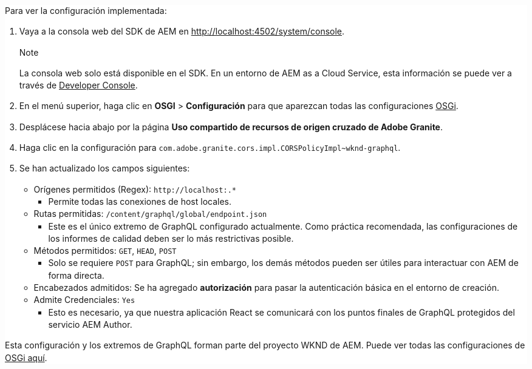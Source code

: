 Para ver la configuración implementada:

1. Vaya a la consola web del SDK de AEM en [http://localhost:4502/system/console](http://localhost:4502/system/console).

   >[!NOTE]
   >
   > La consola web solo está disponible en el SDK. En un entorno de AEM as a Cloud Service, esta información se puede ver a través de [Developer Console](https://experienceleague.adobe.com/docs/experience-manager-learn/cloud-service/debugging/debugging-aem-as-a-cloud-service/developer-console.html).

1. En el menú superior, haga clic en **OSGI** > **Configuración** para que aparezcan todas las configuraciones [OSGi](http://localhost:4502/system/console/configMgr).
1. Desplácese hacia abajo por la página **Uso compartido de recursos de origen cruzado de Adobe Granite**.
1. Haga clic en la configuración para `com.adobe.granite.cors.impl.CORSPolicyImpl~wknd-graphql`.
1. Se han actualizado los campos siguientes:
   * Orígenes permitidos (Regex): `http://localhost:.*`
      * Permite todas las conexiones de host locales.
   * Rutas permitidas: `/content/graphql/global/endpoint.json`
      * Este es el único extremo de GraphQL configurado actualmente. Como práctica recomendada, las configuraciones de los informes de calidad deben ser lo más restrictivas posible.
   * Métodos permitidos: `GET`, `HEAD`, `POST`
      * Solo se requiere `POST` para GraphQL; sin embargo, los demás métodos pueden ser útiles para interactuar con AEM de forma directa.
   * Encabezados admitidos: Se ha agregado **autorización** para pasar la autenticación básica en el entorno de creación.
   * Admite Credenciales: `Yes`
      * Esto es necesario, ya que nuestra aplicación React se comunicará con los puntos finales de GraphQL protegidos del servicio AEM Author.

Esta configuración y los extremos de GraphQL forman parte del proyecto WKND de AEM. Puede ver todas las configuraciones de [OSGi aquí](https://github.com/adobe/aem-guides-wknd/tree/master/ui.config/src/main/content/jcr_root/apps/wknd/osgiconfig).
